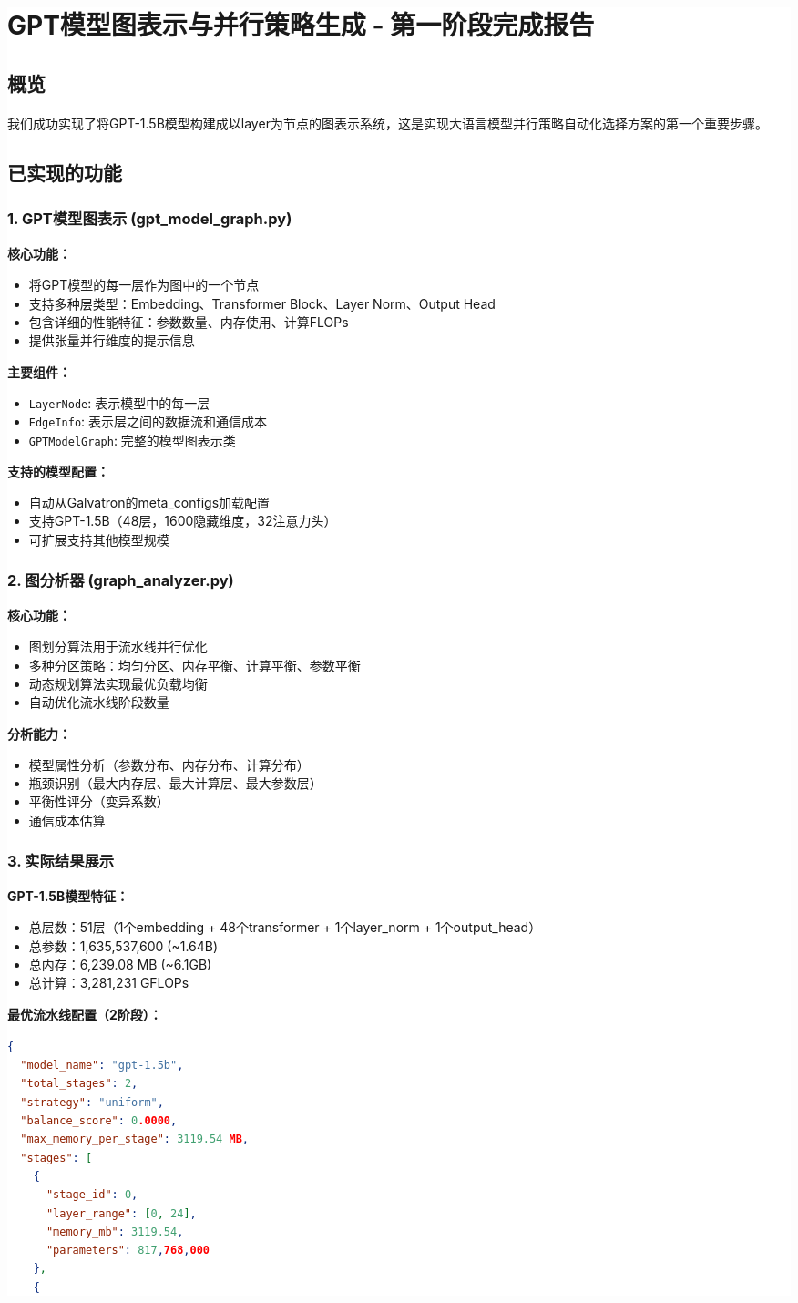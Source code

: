 # GPT模型图表示与并行策略生成 - 第一阶段完成报告

## 概览

我们成功实现了将GPT-1.5B模型构建成以layer为节点的图表示系统，这是实现大语言模型并行策略自动化选择方案的第一个重要步骤。

## 已实现的功能

### 1. GPT模型图表示 (gpt_model_graph.py)

**核心功能：**
- 将GPT模型的每一层作为图中的一个节点
- 支持多种层类型：Embedding、Transformer Block、Layer Norm、Output Head
- 包含详细的性能特征：参数数量、内存使用、计算FLOPs
- 提供张量并行维度的提示信息

**主要组件：**
- `LayerNode`: 表示模型中的每一层
- `EdgeInfo`: 表示层之间的数据流和通信成本
- `GPTModelGraph`: 完整的模型图表示类

**支持的模型配置：**
- 自动从Galvatron的meta_configs加载配置
- 支持GPT-1.5B（48层，1600隐藏维度，32注意力头）
- 可扩展支持其他模型规模

### 2. 图分析器 (graph_analyzer.py)

**核心功能：**
- 图划分算法用于流水线并行优化
- 多种分区策略：均匀分区、内存平衡、计算平衡、参数平衡
- 动态规划算法实现最优负载均衡
- 自动优化流水线阶段数量

**分析能力：**
- 模型属性分析（参数分布、内存分布、计算分布）
- 瓶颈识别（最大内存层、最大计算层、最大参数层）
- 平衡性评分（变异系数）
- 通信成本估算

### 3. 实际结果展示

**GPT-1.5B模型特征：**
- 总层数：51层（1个embedding + 48个transformer + 1个layer_norm + 1个output_head）
- 总参数：1,635,537,600 (~1.64B)
- 总内存：6,239.08 MB (~6.1GB)
- 总计算：3,281,231 GFLOPs

**最优流水线配置（2阶段）：**
```json
{
  "model_name": "gpt-1.5b",
  "total_stages": 2,
  "strategy": "uniform",
  "balance_score": 0.0000,
  "max_memory_per_stage": 3119.54 MB,
  "stages": [
    {
      "stage_id": 0,
      "layer_range": [0, 24],
      "memory_mb": 3119.54,
      "parameters": 817,768,000
    },
    {
```